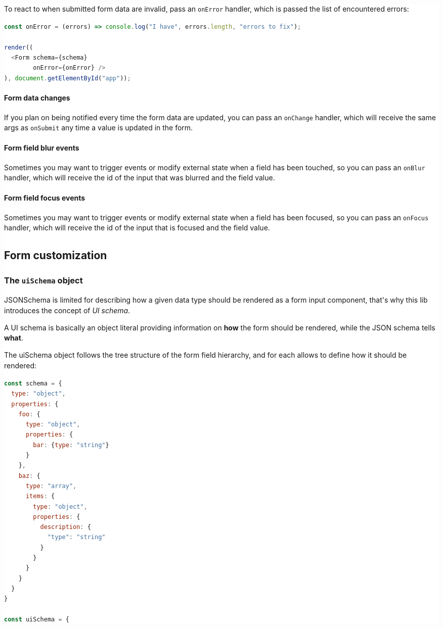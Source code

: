 To react to when submitted form data are invalid, pass an `onError` handler, which is passed the list of encountered errors:

```js
const onError = (errors) => console.log("I have", errors.length, "errors to fix");

render((
  <Form schema={schema}
        onError={onError} />
), document.getElementById("app"));
```

#### Form data changes

If you plan on being notified every time the form data are updated, you can pass an `onChange` handler, which will receive the same args as `onSubmit` any time a value is updated in the form.

#### Form field blur events

Sometimes you may want to trigger events or modify external state when a field has been touched, so you can pass an `onBlur` handler, which will receive the id of the input that was blurred and the field value.

#### Form field focus events

Sometimes you may want to trigger events or modify external state when a field has been focused, so you can pass an `onFocus` handler, which will receive the id of the input that is focused and the field value.

## Form customization

### The `uiSchema` object

JSONSchema is limited for describing how a given data type should be rendered as a form input component, that's why this lib introduces the concept of *UI schema*.

A UI schema is basically an object literal providing information on **how** the form should be rendered, while the JSON schema tells **what**.

The uiSchema object follows the tree structure of the form field hierarchy, and for each allows to define how it should be rendered:

```js
const schema = {
  type: "object",
  properties: {
    foo: {
      type: "object",
      properties: {
        bar: {type: "string"}
      }
    },
    baz: {
      type: "array",
      items: {
        type: "object",
        properties: {
          description: {
            "type": "string"
          }
        }
      }
    }
  }
}

const uiSchema = {
```